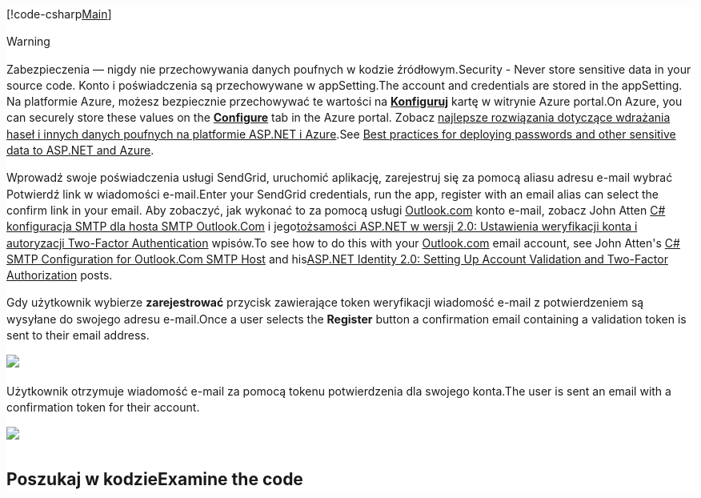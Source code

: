 [!code-csharp[Main](account-confirmation-and-password-recovery-with-aspnet-identity/samples/sample8.cs)]

> [!WARNING]
> <span data-ttu-id="3f30c-232">Zabezpieczenia — nigdy nie przechowywania danych poufnych w kodzie źródłowym.</span><span class="sxs-lookup"><span data-stu-id="3f30c-232">Security - Never store sensitive data in your source code.</span></span> <span data-ttu-id="3f30c-233">Konto i poświadczenia są przechowywane w appSetting.</span><span class="sxs-lookup"><span data-stu-id="3f30c-233">The account and credentials are stored in the appSetting.</span></span> <span data-ttu-id="3f30c-234">Na platformie Azure, możesz bezpiecznie przechowywać te wartości na **[Konfiguruj](https://blogs.msdn.com/b/webdev/archive/2014/06/04/queuebackgroundworkitem-to-reliably-schedule-and-run-long-background-process-in-asp-net.aspx)** kartę w witrynie Azure portal.</span><span class="sxs-lookup"><span data-stu-id="3f30c-234">On Azure, you can securely store these values on the **[Configure](https://blogs.msdn.com/b/webdev/archive/2014/06/04/queuebackgroundworkitem-to-reliably-schedule-and-run-long-background-process-in-asp-net.aspx)** tab in the Azure portal.</span></span> <span data-ttu-id="3f30c-235">Zobacz [najlepsze rozwiązania dotyczące wdrażania haseł i innych danych poufnych na platformie ASP.NET i Azure](best-practices-for-deploying-passwords-and-other-sensitive-data-to-aspnet-and-azure.md).</span><span class="sxs-lookup"><span data-stu-id="3f30c-235">See [Best practices for deploying passwords and other sensitive data to ASP.NET and Azure](best-practices-for-deploying-passwords-and-other-sensitive-data-to-aspnet-and-azure.md).</span></span>


<span data-ttu-id="3f30c-236">Wprowadź swoje poświadczenia usługi SendGrid, uruchomić aplikację, zarejestruj się za pomocą aliasu adresu e-mail wybrać Potwierdź link w wiadomości e-mail.</span><span class="sxs-lookup"><span data-stu-id="3f30c-236">Enter your SendGrid credentials, run the app, register with an email alias can select the confirm link in your email.</span></span> <span data-ttu-id="3f30c-237">Aby zobaczyć, jak wykonać to za pomocą usługi [Outlook.com](http://outlook.com) konto e-mail, zobacz John Atten [ C# konfiguracja SMTP dla hosta SMTP Outlook.Com](http://typecastexception.com/post/2013/12/20/C-SMTP-Configuration-for-OutlookCom-SMTP-Host.aspx) i jego[tożsamości ASP.NET w wersji 2.0: Ustawienia weryfikacji konta i autoryzacji Two-Factor Authentication](http://typecastexception.com/post/2014/04/20/ASPNET-Identity-20-Setting-Up-Account-Validation-and-Two-Factor-Authorization.aspx) wpisów.</span><span class="sxs-lookup"><span data-stu-id="3f30c-237">To see how to do this with your [Outlook.com](http://outlook.com) email account, see John Atten's [C# SMTP Configuration for Outlook.Com SMTP Host](http://typecastexception.com/post/2013/12/20/C-SMTP-Configuration-for-OutlookCom-SMTP-Host.aspx) and his[ASP.NET Identity 2.0: Setting Up Account Validation and Two-Factor Authorization](http://typecastexception.com/post/2014/04/20/ASPNET-Identity-20-Setting-Up-Account-Validation-and-Two-Factor-Authorization.aspx) posts.</span></span>

<span data-ttu-id="3f30c-238">Gdy użytkownik wybierze **zarejestrować** przycisk zawierające token weryfikacji wiadomość e-mail z potwierdzeniem są wysyłane do swojego adresu e-mail.</span><span class="sxs-lookup"><span data-stu-id="3f30c-238">Once a user selects the **Register** button a confirmation email containing a validation token is sent to their email address.</span></span>

![](account-confirmation-and-password-recovery-with-aspnet-identity/_static/image12.png)

<span data-ttu-id="3f30c-239">Użytkownik otrzymuje wiadomość e-mail za pomocą tokenu potwierdzenia dla swojego konta.</span><span class="sxs-lookup"><span data-stu-id="3f30c-239">The user is sent an email with a confirmation token for their account.</span></span>

![](account-confirmation-and-password-recovery-with-aspnet-identity/_static/image13.png)

## <a name="examine-the-code"></a><span data-ttu-id="3f30c-240">Poszukaj w kodzie</span><span class="sxs-lookup"><span data-stu-id="3f30c-240">Examine the code</span></span>
